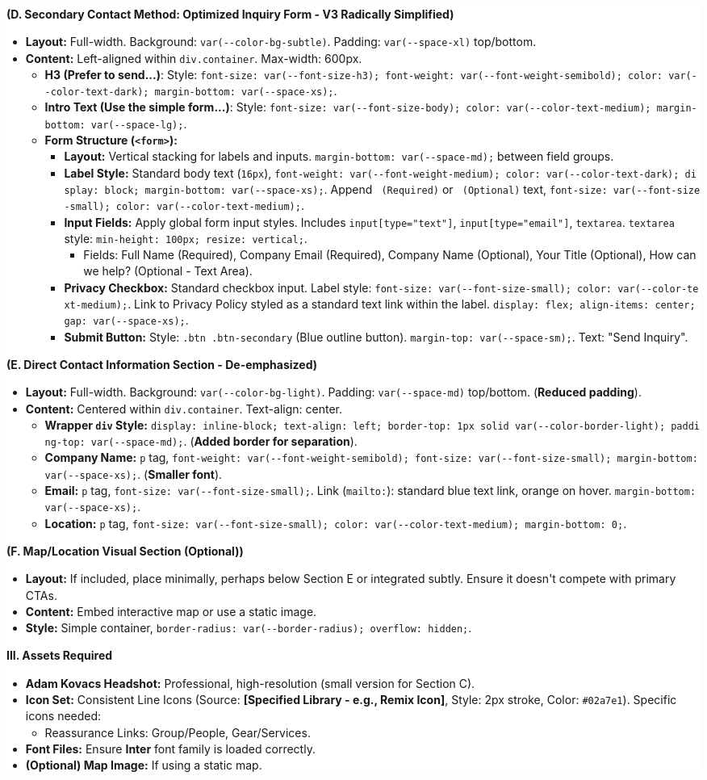 **(D. Secondary Contact Method: Optimized Inquiry Form - V3 Radically Simplified)**

*   **Layout:** Full-width. Background: `var(--color-bg-subtle)`. Padding: `var(--space-xl)` top/bottom.
*   **Content:** Left-aligned within `div.container`. Max-width: 600px.
    *   **H3 (Prefer to send...)**: Style: `font-size: var(--font-size-h3); font-weight: var(--font-weight-semibold); color: var(--color-text-dark); margin-bottom: var(--space-xs);`.
    *   **Intro Text (Use the simple form...)**: Style: `font-size: var(--font-size-body); color: var(--color-text-medium); margin-bottom: var(--space-lg);`.
    *   **Form Structure (`<form>`):**
        *   **Layout:** Vertical stacking for labels and inputs. `margin-bottom: var(--space-md);` between field groups.
        *   **Label Style:** Standard body text (`16px`), `font-weight: var(--font-weight-medium); color: var(--color-text-dark); display: block; margin-bottom: var(--space-xs);`. Append ` (Required)` or ` (Optional)` text, `font-size: var(--font-size-small); color: var(--color-text-medium);`.
        *   **Input Fields:** Apply global form input styles. Includes `input[type="text"]`, `input[type="email"]`, `textarea`. `textarea` style: `min-height: 100px; resize: vertical;`.
            *   Fields: Full Name (Required), Company Email (Required), Company Name (Optional), Your Title (Optional), How can we help? (Optional - Text Area).
        *   **Privacy Checkbox:** Standard checkbox input. Label style: `font-size: var(--font-size-small); color: var(--color-text-medium);`. Link to Privacy Policy styled as a standard text link within the label. `display: flex; align-items: center; gap: var(--space-xs);`.
        *   **Submit Button:** Style: `.btn .btn-secondary` (Blue outline button). `margin-top: var(--space-sm);`. Text: "Send Inquiry".

**(E. Direct Contact Information Section - De-emphasized)**

*   **Layout:** Full-width. Background: `var(--color-bg-light)`. Padding: `var(--space-md)` top/bottom. (**Reduced padding**).
*   **Content:** Centered within `div.container`. Text-align: center.
    *   **Wrapper `div` Style:** `display: inline-block; text-align: left; border-top: 1px solid var(--color-border-light); padding-top: var(--space-md);`. (**Added border for separation**).
    *   **Company Name:** `p` tag, `font-weight: var(--font-weight-semibold); font-size: var(--font-size-small); margin-bottom: var(--space-xs);`. (**Smaller font**).
    *   **Email:** `p` tag, `font-size: var(--font-size-small);`. Link (`mailto:`): standard blue text link, orange on hover. `margin-bottom: var(--space-xs);`.
    *   **Location:** `p` tag, `font-size: var(--font-size-small); color: var(--color-text-medium); margin-bottom: 0;`.

**(F. Map/Location Visual Section (Optional))**

*   **Layout:** If included, place minimally, perhaps below Section E or integrated subtly. Ensure it doesn't compete with primary CTAs.
*   **Content:** Embed interactive map or use a static image.
*   **Style:** Simple container, `border-radius: var(--border-radius); overflow: hidden;`.

**III. Assets Required**

*   **Adam Kovacs Headshot:** Professional, high-resolution (small version for Section C).
*   **Icon Set:** Consistent Line Icons (Source: **[Specified Library - e.g., Remix Icon]**, Style: 2px stroke, Color: `#02a7e1`). Specific icons needed:
    *   Reassurance Links: Group/People, Gear/Services.
*   **Font Files:** Ensure **Inter** font family is loaded correctly.
*   **(Optional) Map Image:** If using a static map.
